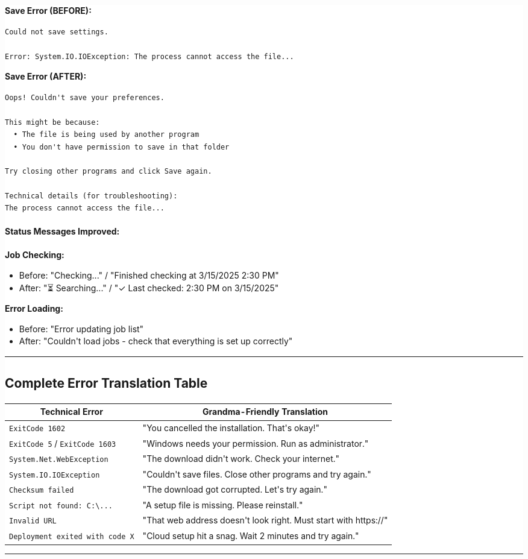 **Save Error (BEFORE):**
```
Could not save settings.

Error: System.IO.IOException: The process cannot access the file...
```

**Save Error (AFTER):**
```
Oops! Couldn't save your preferences.

This might be because:
  • The file is being used by another program
  • You don't have permission to save in that folder

Try closing other programs and click Save again.

Technical details (for troubleshooting):
The process cannot access the file...
```

#### Status Messages Improved:

**Job Checking:**
- Before: "Checking..." / "Finished checking at 3/15/2025 2:30 PM"
- After: "⏳ Searching..." / "✓ Last checked: 2:30 PM on 3/15/2025"

**Error Loading:**
- Before: "Error updating job list"
- After: "Couldn't load jobs - check that everything is set up correctly"

---

## Complete Error Translation Table

| Technical Error | Grandma-Friendly Translation |
|----------------|------------------------------|
| `ExitCode 1602` | "You cancelled the installation. That's okay!" |
| `ExitCode 5` / `ExitCode 1603` | "Windows needs your permission. Run as administrator." |
| `System.Net.WebException` | "The download didn't work. Check your internet." |
| `System.IO.IOException` | "Couldn't save files. Close other programs and try again." |
| `Checksum failed` | "The download got corrupted. Let's try again." |
| `Script not found: C:\...` | "A setup file is missing. Please reinstall." |
| `Invalid URL` | "That web address doesn't look right. Must start with https://" |
| `Deployment exited with code X` | "Cloud setup hit a snag. Wait 2 minutes and try again." |

---
